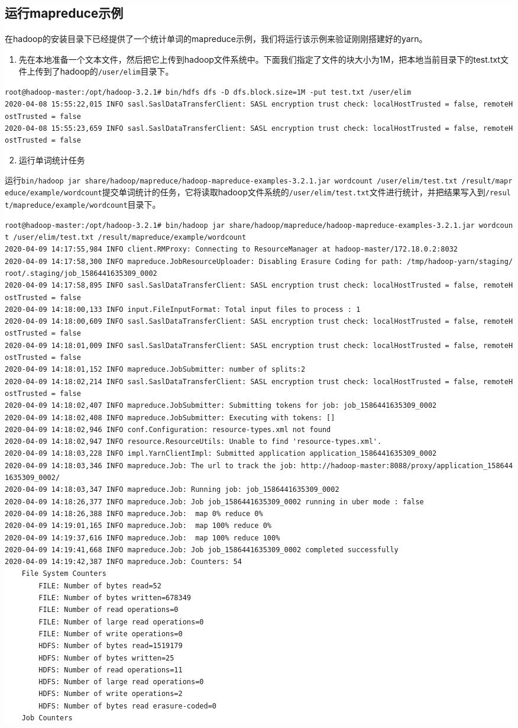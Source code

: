 ## 运行mapreduce示例

在hadoop的安装目录下已经提供了一个统计单词的mapreduce示例，我们将运行该示例来验证刚刚搭建好的yarn。

1. 先在本地准备一个文本文件，然后把它上传到hadoop文件系统中。下面我们指定了文件的块大小为1M，把本地当前目录下的test.txt文件上传到了hadoop的`/user/elim`目录下。

```shell
root@hadoop-master:/opt/hadoop-3.2.1# bin/hdfs dfs -D dfs.block.size=1M -put test.txt /user/elim
2020-04-08 15:55:22,015 INFO sasl.SaslDataTransferClient: SASL encryption trust check: localHostTrusted = false, remoteHostTrusted = false
2020-04-08 15:55:23,659 INFO sasl.SaslDataTransferClient: SASL encryption trust check: localHostTrusted = false, remoteHostTrusted = false
```

2. 运行单词统计任务

运行`bin/hadoop jar share/hadoop/mapreduce/hadoop-mapreduce-examples-3.2.1.jar wordcount /user/elim/test.txt /result/mapreduce/example/wordcount`提交单词统计的任务，它将读取hadoop文件系统的`/user/elim/test.txt`文件进行统计，并把结果写入到`/result/mapreduce/example/wordcount`目录下。

```shell
root@hadoop-master:/opt/hadoop-3.2.1# bin/hadoop jar share/hadoop/mapreduce/hadoop-mapreduce-examples-3.2.1.jar wordcount /user/elim/test.txt /result/mapreduce/example/wordcount
2020-04-09 14:17:55,984 INFO client.RMProxy: Connecting to ResourceManager at hadoop-master/172.18.0.2:8032
2020-04-09 14:17:58,300 INFO mapreduce.JobResourceUploader: Disabling Erasure Coding for path: /tmp/hadoop-yarn/staging/root/.staging/job_1586441635309_0002
2020-04-09 14:17:58,895 INFO sasl.SaslDataTransferClient: SASL encryption trust check: localHostTrusted = false, remoteHostTrusted = false
2020-04-09 14:18:00,133 INFO input.FileInputFormat: Total input files to process : 1
2020-04-09 14:18:00,609 INFO sasl.SaslDataTransferClient: SASL encryption trust check: localHostTrusted = false, remoteHostTrusted = false
2020-04-09 14:18:01,009 INFO sasl.SaslDataTransferClient: SASL encryption trust check: localHostTrusted = false, remoteHostTrusted = false
2020-04-09 14:18:01,152 INFO mapreduce.JobSubmitter: number of splits:2
2020-04-09 14:18:02,214 INFO sasl.SaslDataTransferClient: SASL encryption trust check: localHostTrusted = false, remoteHostTrusted = false
2020-04-09 14:18:02,407 INFO mapreduce.JobSubmitter: Submitting tokens for job: job_1586441635309_0002
2020-04-09 14:18:02,408 INFO mapreduce.JobSubmitter: Executing with tokens: []
2020-04-09 14:18:02,946 INFO conf.Configuration: resource-types.xml not found
2020-04-09 14:18:02,947 INFO resource.ResourceUtils: Unable to find 'resource-types.xml'.
2020-04-09 14:18:03,228 INFO impl.YarnClientImpl: Submitted application application_1586441635309_0002
2020-04-09 14:18:03,346 INFO mapreduce.Job: The url to track the job: http://hadoop-master:8088/proxy/application_1586441635309_0002/
2020-04-09 14:18:03,347 INFO mapreduce.Job: Running job: job_1586441635309_0002
2020-04-09 14:18:26,377 INFO mapreduce.Job: Job job_1586441635309_0002 running in uber mode : false
2020-04-09 14:18:26,388 INFO mapreduce.Job:  map 0% reduce 0%
2020-04-09 14:19:01,165 INFO mapreduce.Job:  map 100% reduce 0%
2020-04-09 14:19:37,616 INFO mapreduce.Job:  map 100% reduce 100%
2020-04-09 14:19:41,668 INFO mapreduce.Job: Job job_1586441635309_0002 completed successfully
2020-04-09 14:19:42,387 INFO mapreduce.Job: Counters: 54
	File System Counters
		FILE: Number of bytes read=52
		FILE: Number of bytes written=678349
		FILE: Number of read operations=0
		FILE: Number of large read operations=0
		FILE: Number of write operations=0
		HDFS: Number of bytes read=1519179
		HDFS: Number of bytes written=25
		HDFS: Number of read operations=11
		HDFS: Number of large read operations=0
		HDFS: Number of write operations=2
		HDFS: Number of bytes read erasure-coded=0
	Job Counters 
```